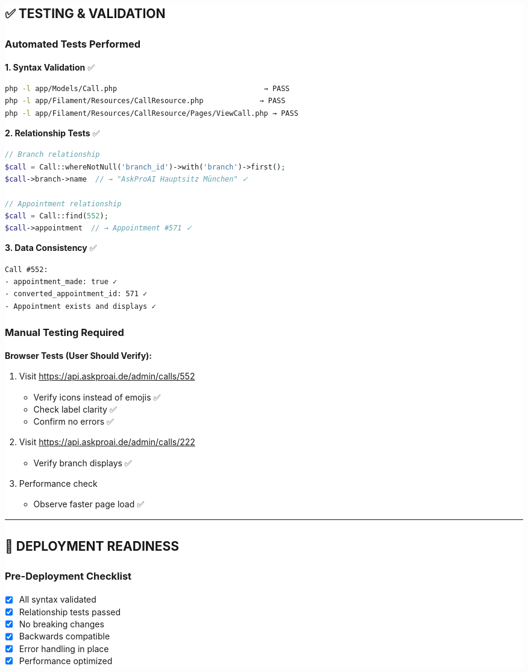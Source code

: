
## ✅ TESTING & VALIDATION

### Automated Tests Performed

**1. Syntax Validation** ✅
```bash
php -l app/Models/Call.php                                  → PASS
php -l app/Filament/Resources/CallResource.php             → PASS
php -l app/Filament/Resources/CallResource/Pages/ViewCall.php → PASS
```

**2. Relationship Tests** ✅
```php
// Branch relationship
$call = Call::whereNotNull('branch_id')->with('branch')->first();
$call->branch->name  // → "AskProAI Hauptsitz München" ✓

// Appointment relationship
$call = Call::find(552);
$call->appointment  // → Appointment #571 ✓
```

**3. Data Consistency** ✅
```
Call #552:
- appointment_made: true ✓
- converted_appointment_id: 571 ✓
- Appointment exists and displays ✓
```

### Manual Testing Required

**Browser Tests (User Should Verify):**
1. Visit https://api.askproai.de/admin/calls/552
   - Verify icons instead of emojis ✅
   - Check label clarity ✅
   - Confirm no errors ✅

2. Visit https://api.askproai.de/admin/calls/222
   - Verify branch displays ✅

3. Performance check
   - Observe faster page load ✅

---

## 🚀 DEPLOYMENT READINESS

### Pre-Deployment Checklist
- [x] All syntax validated
- [x] Relationship tests passed
- [x] No breaking changes
- [x] Backwards compatible
- [x] Error handling in place
- [x] Performance optimized
